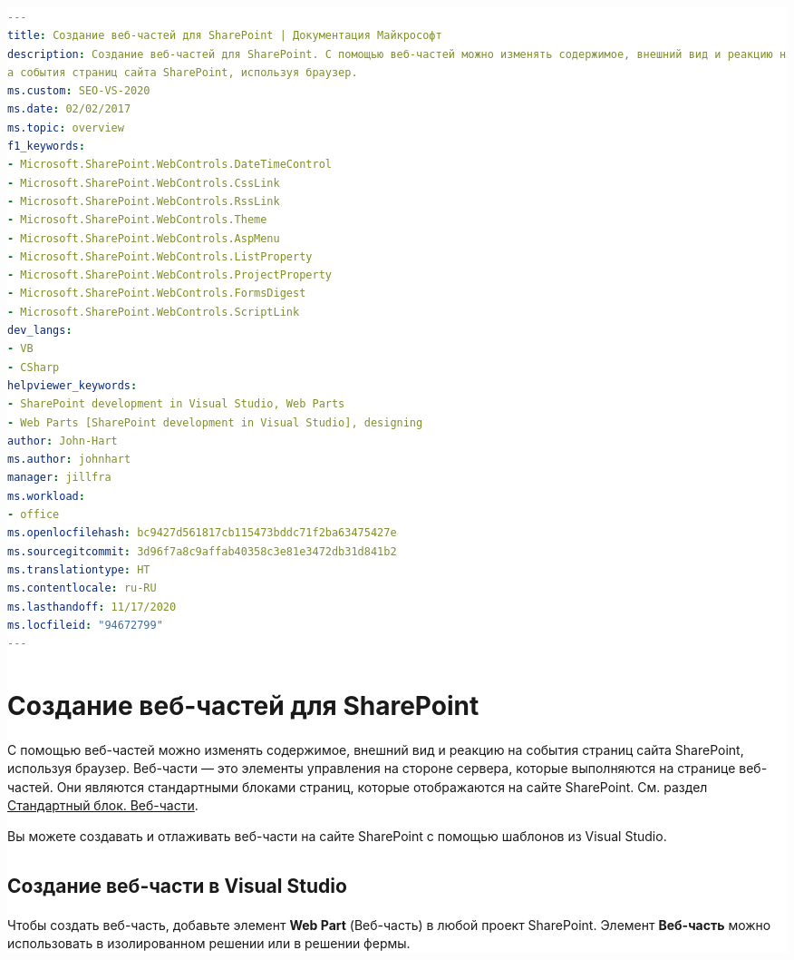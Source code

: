 ```yaml
---
title: Создание веб-частей для SharePoint | Документация Майкрософт
description: Создание веб-частей для SharePoint. С помощью веб-частей можно изменять содержимое, внешний вид и реакцию на события страниц сайта SharePoint, используя браузер.
ms.custom: SEO-VS-2020
ms.date: 02/02/2017
ms.topic: overview
f1_keywords:
- Microsoft.SharePoint.WebControls.DateTimeControl
- Microsoft.SharePoint.WebControls.CssLink
- Microsoft.SharePoint.WebControls.RssLink
- Microsoft.SharePoint.WebControls.Theme
- Microsoft.SharePoint.WebControls.AspMenu
- Microsoft.SharePoint.WebControls.ListProperty
- Microsoft.SharePoint.WebControls.ProjectProperty
- Microsoft.SharePoint.WebControls.FormsDigest
- Microsoft.SharePoint.WebControls.ScriptLink
dev_langs:
- VB
- CSharp
helpviewer_keywords:
- SharePoint development in Visual Studio, Web Parts
- Web Parts [SharePoint development in Visual Studio], designing
author: John-Hart
ms.author: johnhart
manager: jillfra
ms.workload:
- office
ms.openlocfilehash: bc9427d561817cb115473bddc71f2ba63475427e
ms.sourcegitcommit: 3d96f7a8c9affab40358c3e81e3472db31d841b2
ms.translationtype: HT
ms.contentlocale: ru-RU
ms.lasthandoff: 11/17/2020
ms.locfileid: "94672799"
---
```

# <a name="create-web-parts-for-sharepoint"></a>Создание веб-частей для SharePoint
  С помощью веб-частей можно изменять содержимое, внешний вид и реакцию на события страниц сайта SharePoint, используя браузер. Веб-части — это элементы управления на стороне сервера, которые выполняются на странице веб-частей. Они являются стандартными блоками страниц, которые отображаются на сайте SharePoint. См. раздел [Стандартный блок. Веб-части](/previous-versions/office/developer/sharepoint-2010/ee535520(v=office.14)).

 Вы можете создавать и отлаживать веб-части на сайте SharePoint с помощью шаблонов из Visual Studio.

## <a name="create-a-web-part-in-visual-studio"></a>Создание веб-части в Visual Studio
 Чтобы создать веб-часть, добавьте элемент **Web Part** (Веб-часть) в любой проект SharePoint. Элемент **Веб-часть** можно использовать в изолированном решении или в решении фермы.
